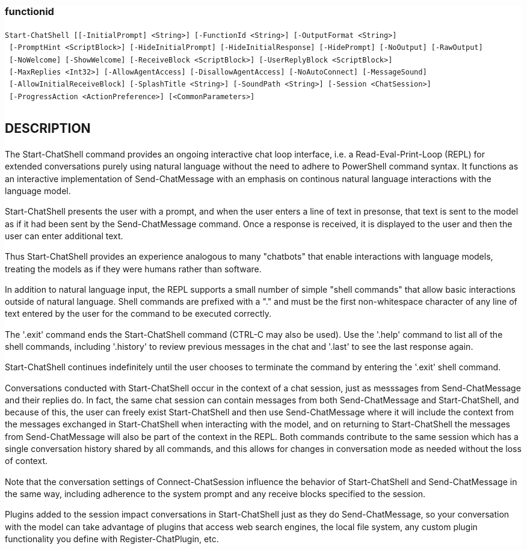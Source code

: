 ### functionid
```
Start-ChatShell [[-InitialPrompt] <String>] [-FunctionId <String>] [-OutputFormat <String>]
 [-PromptHint <ScriptBlock>] [-HideInitialPrompt] [-HideInitialResponse] [-HidePrompt] [-NoOutput] [-RawOutput]
 [-NoWelcome] [-ShowWelcome] [-ReceiveBlock <ScriptBlock>] [-UserReplyBlock <ScriptBlock>]
 [-MaxReplies <Int32>] [-AllowAgentAccess] [-DisallowAgentAccess] [-NoAutoConnect] [-MessageSound]
 [-AllowInitialReceiveBlock] [-SplashTitle <String>] [-SoundPath <String>] [-Session <ChatSession>]
 [-ProgressAction <ActionPreference>] [<CommonParameters>]
```

## DESCRIPTION
The Start-ChatShell command provides an ongoing interactive chat loop interface, i.e.
a Read-Eval-Print-Loop (REPL) for extended conversations purely using natural language without the need to adhere to PowerShell command syntax.
It functions as an interactive implementation of Send-ChatMessage with an emphasis on continous natural language interactions with the language model.

Start-ChatShell presents the user with a prompt, and when the user enters a line of text in presonse, that text is sent to the model as if it had been sent by the Send-ChatMessage command.
Once a response is received, it is displayed to the user and then the user can enter additional text.

Thus Start-ChatShell provides an experience analogous to many "chatbots" that enable interactions with language models, treating the models as if they were humans rather than software.

In addition to natural language input, the REPL supports a small number of simple "shell commands" that allow basic interactions outside of natural language.
Shell commands are prefixed with a "." and must be the first non-whitespace character of any line of text entered by the user for the command to be executed correctly.

The '.exit' command ends the Start-ChatShell command (CTRL-C may also be used).
Use the '.help' command to list all of the shell commands, including '.history' to review previous messages in the chat and '.last' to see the last response again.

Start-ChatShell continues indefinitely until the user chooses to terminate the command by entering the '.exit' shell command.

Conversations conducted with Start-ChatShell occur in the context of a chat session, just as messsages from Send-ChatMessage and their replies do.
In fact, the same chat session can contain messages from both Send-ChatMessage and Start-ChatShell, and because of this, the user can freely exist Start-ChatShell and then use Send-ChatMessage where it will include the context from the messages exchanged in Start-ChatShell when interacting with the model, and on returning to Start-ChatShell the messages from Send-ChatMessage will also be part of the context in the REPL.
Both commands contribute to the same session which has a single conversation history shared by all commands, and this allows for changes in conversation mode as needed without the loss of context.

Note that the conversation settings of Connect-ChatSession influence the behavior of Start-ChatShell and Send-ChatMessage in the same way, including adherence to the system prompt and any receive blocks specified to the session.

Plugins added to the session impact conversations in Start-ChatShell just as they do Send-ChatMessage, so your conversation with the model can take advantage of plugins that access web search engines, the local file system, any custom plugin functionality you define with Register-ChatPlugin, etc.
